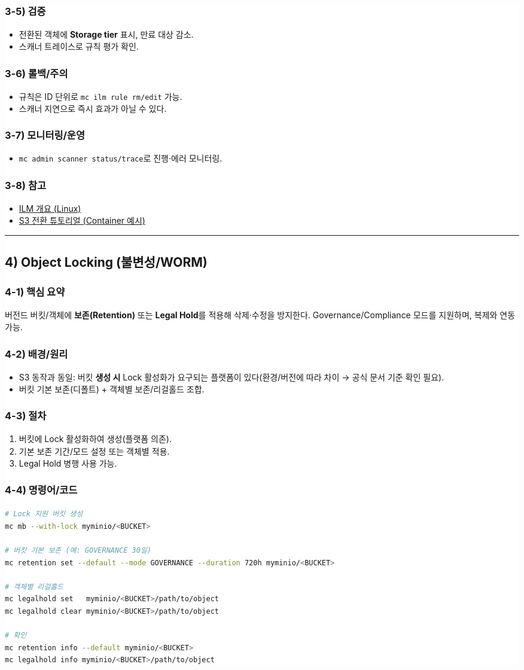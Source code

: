 ### 3-5) 검증

- 전환된 객체에 **Storage tier** 표시, 만료 대상 감소.
- 스캐너 트레이스로 규칙 평가 확인.

### 3-6) 롤백/주의

- 규칙은 ID 단위로 `mc ilm rule rm/edit` 가능.
- 스캐너 지연으로 즉시 효과가 아닐 수 있다.

### 3-7) 모니터링/운영

- `mc admin scanner status/trace`로 진행·에러 모니터링.

### 3-8) 참고

- [ILM 개요 (Linux)](https://min.io/docs/minio/linux/administration/object-management/object-lifecycle-management.html)
- [S3 전환 튜토리얼 (Container 예시)](https://min.io/docs/minio/container/administration/object-management/transition-objects-to-s3.html)

---

## 4) Object Locking (불변성/WORM)

### 4-1) 핵심 요약

버전드 버킷/객체에 **보존(Retention)** 또는 **Legal Hold**를 적용해 삭제·수정을 방지한다. Governance/Compliance 모드를 지원하며, 복제와 연동 가능.

### 4-2) 배경/원리

- S3 동작과 동일: 버킷 **생성 시** Lock 활성화가 요구되는 플랫폼이 있다(환경/버전에 따라 차이 → 공식 문서 기준 확인 필요).
- 버킷 기본 보존(디폴트) + 객체별 보존/리걸홀드 조합.

### 4-3) 절차

1. 버킷에 Lock 활성화하여 생성(플랫폼 의존).
2. 기본 보존 기간/모드 설정 또는 객체별 적용.
3. Legal Hold 병행 사용 가능.

### 4-4) 명령어/코드

```bash
# Lock 지원 버킷 생성
mc mb --with-lock myminio/<BUCKET>

# 버킷 기본 보존 (예: GOVERNANCE 30일)
mc retention set --default --mode GOVERNANCE --duration 720h myminio/<BUCKET>

# 객체별 리걸홀드
mc legalhold set   myminio/<BUCKET>/path/to/object
mc legalhold clear myminio/<BUCKET>/path/to/object

# 확인
mc retention info --default myminio/<BUCKET>
mc legalhold info myminio/<BUCKET>/path/to/object
```
